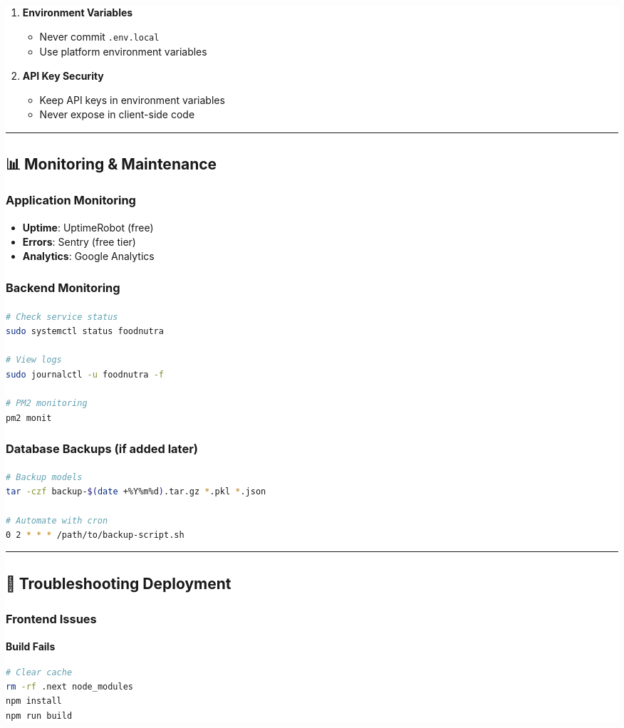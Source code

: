 1. **Environment Variables**

   - Never commit `.env.local`
   - Use platform environment variables

2. **API Key Security**
   - Keep API keys in environment variables
   - Never expose in client-side code

---

## 📊 Monitoring & Maintenance

### Application Monitoring

- **Uptime**: UptimeRobot (free)
- **Errors**: Sentry (free tier)
- **Analytics**: Google Analytics

### Backend Monitoring

```bash
# Check service status
sudo systemctl status foodnutra

# View logs
sudo journalctl -u foodnutra -f

# PM2 monitoring
pm2 monit
```

### Database Backups (if added later)

```bash
# Backup models
tar -czf backup-$(date +%Y%m%d).tar.gz *.pkl *.json

# Automate with cron
0 2 * * * /path/to/backup-script.sh
```

---

## 🐛 Troubleshooting Deployment

### Frontend Issues

**Build Fails**

```bash
# Clear cache
rm -rf .next node_modules
npm install
npm run build
```
